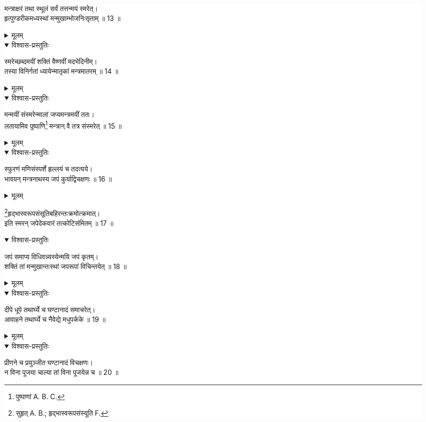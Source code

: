 मन्त्राक्षरं तथा स्थूलं सर्वं तत्तन्मयं स्मरेत्।  
हृत्पुण्डरीकमध्यस्थां मन्मुखाम्भोजनिःसृताम् ॥ 13 ॥
</details>

<details><summary>मूलम्</summary></details>


<details open><summary>विश्वास-प्रस्तुतिः</summary>

स्मरेच्छब्दमयीं शक्तिं वैष्णवीं मदभेदिनीम्।  
तस्या विनिर्गतां ध्यायेन्मातृकां मन्त्रमातरम् ॥ 14 ॥
</details>

<details><summary>मूलम्</summary></details>


<details open><summary>विश्वास-प्रस्तुतिः</summary>

मन्मयीं संस्मरेन्मालां जप्यमन्त्रमयीं ततः।  
लतायामिव पुष्पाणि[^3] मन्त्रान् वै तत्र संस्मरेत् ॥ 15 ॥
</details>

<details><summary>मूलम्</summary></details>


[^3]: पुष्पाणां A. B. C. 
  

<details open><summary>विश्वास-प्रस्तुतिः</summary>

स्फुरणं मणिसंस्पर्शे हृल्लयं च तदत्यये।  
भावयन् मन्त्रनाथस्य जपं कुर्याद्विचक्षणः ॥ 16 ॥
</details>

<details><summary>मूलम्</summary></details>

[^4]हृद्भास्वरूपसंसूतिबहिरन्तःक्रमोत्क्रमात्।  
इति स्मरन् जपेदेकवारं तत्कोटिसंमितम् ॥ 17 ॥  


[^4]: सुहृत् A. B.; हृद्भास्वरूपसंस्यूति F. 
  

<details open><summary>विश्वास-प्रस्तुतिः</summary>

जपं समाप्य विधिवन्न्यस्येन्मयि जपं कृतम्।  
शक्तिं तां मन्मुखान्तःस्थां जपरूपां विचिन्तयेत् ॥ 18 ॥
</details>

<details><summary>मूलम्</summary></details>


<details open><summary>विश्वास-प्रस्तुतिः</summary>

दीपे धूपे तथार्घ्ये च घण्टानादं समाचरेत्।  
आवाहने तथार्घ्ये च नैवेद्ये मधुपर्कके ॥ 19 ॥
</details>

<details><summary>मूलम्</summary></details>


<details open><summary>विश्वास-प्रस्तुतिः</summary>

प्रीणने च प्रयुञ्जीत घण्टानादं विचक्षणः।  
न विना पूजया चाल्या तां विना पूजयेन्न च ॥ 20 ॥
</details>


[^1]: क्रियोपेतां A. E. 
[^2]: कृतां सर्वां C. 
[^5]: दीर्घां A. 
[^6]: मनोरमम् F. 
[^7]: आघ्राय A. B. G. 
[^8]: अभिगृह्य C. 
[^9]: आदाय C. 
[^10]: यो यथा यस्य सः A. B. G. 
[^11]: स्रुवौ तु G. 
[^12]: धारा आस्रावयेत् C. 
[^13]: F. omits verses 65 to 112. 
[^14]: निधाय A. B. 
[^15]: सर्पिः A. B. 
[^16]: विर्ष्णोर्नाडिका C. 
[^17]: ज्येष्ठ B. C. 
[^18]: व्रीहिभिर्वा A. G. 
[^19]: विसृज्यैनान् B. 
[^20]: अर्घ्याञ्जर्लि A. B. G. 
[^21]: विशेषतः B. G. 
[^22]: तदा A. 
[^23]: ब्रवीमि ते B. 
[^24]: रत्नमुद्दाल्य वा तालं B. C. 
[^25]: य एवं B. C. F. 
[^26]: तारिकामनुना A. 
[^27]: श्रीपञ्चरात्र A.; श्रीपाञ्चरात्रे B. 